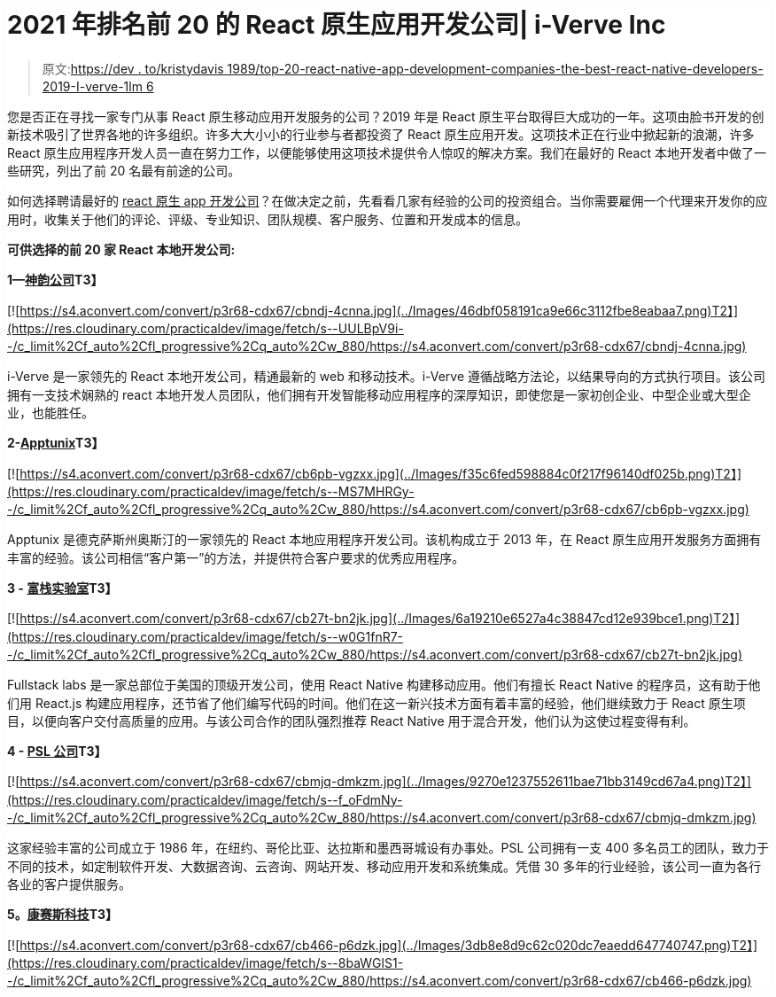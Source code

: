 # 2021 年排名前 20 的 React 原生应用开发公司| i-Verve Inc

> 原文:[https://dev . to/kristydavis 1989/top-20-react-native-app-development-companies-the-best-react-native-developers-2019-I-verve-1lm 6](https://dev.to/kristydavis1989/top-20-react-native-app-development-companies-the-best-react-native-developers-2019-i-verve-1lm6)

您是否正在寻找一家专门从事 React 原生移动应用开发服务的公司？2019 年是 React 原生平台取得巨大成功的一年。这项由脸书开发的创新技术吸引了世界各地的许多组织。许多大大小小的行业参与者都投资了 React 原生应用开发。这项技术正在行业中掀起新的浪潮，许多 React 原生应用程序开发人员一直在努力工作，以便能够使用这项技术提供令人惊叹的解决方案。我们在最好的 React 本地开发者中做了一些研究，列出了前 20 名最有前途的公司。

如何选择聘请最好的 [react 原生 app 开发公司](https://i-verve.com/react-native-development-company "react native app development company")？在做决定之前，先看看几家有经验的公司的投资组合。当你需要雇佣一个代理来开发你的应用时，收集关于他们的评论、评级、专业知识、团队规模、客户服务、位置和开发成本的信息。

**可供选择的前 20 家 React 本地开发公司:**

**1—[神韵公司](https://i-verve.com/)T3】**

[![https://s4.aconvert.com/convert/p3r68-cdx67/cbndj-4cnna.jpg](../Images/46dbf058191ca9e66c3112fbe8eabaa7.png)T2】](https://res.cloudinary.com/practicaldev/image/fetch/s--UULBpV9i--/c_limit%2Cf_auto%2Cfl_progressive%2Cq_auto%2Cw_880/https://s4.aconvert.com/convert/p3r68-cdx67/cbndj-4cnna.jpg)

i-Verve 是一家领先的 React 本地开发公司，精通最新的 web 和移动技术。i-Verve 遵循战略方法论，以结果导向的方式执行项目。该公司拥有一支技术娴熟的 react 本地开发人员团队，他们拥有开发智能移动应用程序的深厚知识，即使您是一家初创企业、中型企业或大型企业，也能胜任。

**2-[Apptunix](https://www.apptunix.com/)T3】**

[![https://s4.aconvert.com/convert/p3r68-cdx67/cb6pb-vgzxx.jpg](../Images/f35c6fed598884c0f217f96140df025b.png)T2】](https://res.cloudinary.com/practicaldev/image/fetch/s--MS7MHRGy--/c_limit%2Cf_auto%2Cfl_progressive%2Cq_auto%2Cw_880/https://s4.aconvert.com/convert/p3r68-cdx67/cb6pb-vgzxx.jpg)

Apptunix 是德克萨斯州奥斯汀的一家领先的 React 本地应用程序开发公司。该机构成立于 2013 年，在 React 原生应用开发服务方面拥有丰富的经验。该公司相信“客户第一”的方法，并提供符合客户要求的优秀应用程序。

**3 - [富栈实验室](https://www.fullstacklabs.co/)T3】**

[![https://s4.aconvert.com/convert/p3r68-cdx67/cb27t-bn2jk.jpg](../Images/6a19210e6527a4c38847cd12e939bce1.png)T2】](https://res.cloudinary.com/practicaldev/image/fetch/s--w0G1fnR7--/c_limit%2Cf_auto%2Cfl_progressive%2Cq_auto%2Cw_880/https://s4.aconvert.com/convert/p3r68-cdx67/cb27t-bn2jk.jpg)

Fullstack labs 是一家总部位于美国的顶级开发公司，使用 React Native 构建移动应用。他们有擅长 React Native 的程序员，这有助于他们用 React.js 构建应用程序，还节省了他们编写代码的时间。他们在这一新兴技术方面有着丰富的经验，他们继续致力于 React 原生项目，以便向客户交付高质量的应用。与该公司合作的团队强烈推荐 React Native 用于混合开发，他们认为这使过程变得有利。

**4 - [PSL 公司](https://www.pslcorp.com/)T3】**

[![https://s4.aconvert.com/convert/p3r68-cdx67/cbmjq-dmkzm.jpg](../Images/9270e1237552611bae71bb3149cd67a4.png)T2】](https://res.cloudinary.com/practicaldev/image/fetch/s--f_oFdmNy--/c_limit%2Cf_auto%2Cfl_progressive%2Cq_auto%2Cw_880/https://s4.aconvert.com/convert/p3r68-cdx67/cbmjq-dmkzm.jpg)

这家经验丰富的公司成立于 1986 年，在纽约、哥伦比亚、达拉斯和墨西哥城设有办事处。PSL 公司拥有一支 400 多名员工的团队，致力于不同的技术，如定制软件开发、大数据咨询、云咨询、网站开发、移动应用开发和系统集成。凭借 30 多年的行业经验，该公司一直为各行各业的客户提供服务。

**5。[康赛斯科技](https://www.consagous.com/)T3】**

[![https://s4.aconvert.com/convert/p3r68-cdx67/cb466-p6dzk.jpg](../Images/3db8e8d9c62c020dc7eaedd647740747.png)T2】](https://res.cloudinary.com/practicaldev/image/fetch/s--8baWGlS1--/c_limit%2Cf_auto%2Cfl_progressive%2Cq_auto%2Cw_880/https://s4.aconvert.com/convert/p3r68-cdx67/cb466-p6dzk.jpg)
